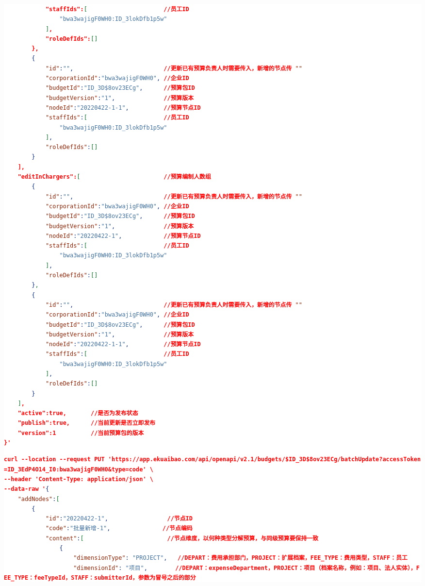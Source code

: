 ```json
            "staffIds":[                      //员工ID
                "bwa3wajigF0WH0:ID_3lokDfb1p5w"
            ],
            "roleDefIds":[]
        },
        {
            "id":"",                          //更新已有预算负责人时需要传入，新增的节点传 ""
            "corporationId":"bwa3wajigF0WH0", //企业ID
            "budgetId":"ID_3D$8ov23ECg",      //预算包ID
            "budgetVersion":"1",              //预算版本
            "nodeId":"20220422-1-1",          //预算节点ID
            "staffIds":[                      //员工ID
                "bwa3wajigF0WH0:ID_3lokDfb1p5w"
            ],
            "roleDefIds":[]
        }
    ],
    "editInChargers":[                        //预算编制人数组
        {
            "id":"",                          //更新已有预算负责人时需要传入，新增的节点传 ""
            "corporationId":"bwa3wajigF0WH0", //企业ID
            "budgetId":"ID_3D$8ov23ECg",      //预算包ID
            "budgetVersion":"1",              //预算版本
            "nodeId":"20220422-1",            //预算节点ID
            "staffIds":[                      //员工ID
                "bwa3wajigF0WH0:ID_3lokDfb1p5w"
            ],
            "roleDefIds":[]
        },
        {
            "id":"",                          //更新已有预算负责人时需要传入，新增的节点传 ""
            "corporationId":"bwa3wajigF0WH0", //企业ID
            "budgetId":"ID_3D$8ov23ECg",      //预算包ID
            "budgetVersion":"1",              //预算版本
            "nodeId":"20220422-1-1",          //预算节点ID
            "staffIds":[                      //员工ID
                "bwa3wajigF0WH0:ID_3lokDfb1p5w"
            ],
            "roleDefIds":[]
        }
    ],
    "active":true,       //是否为发布状态
    "publish":true,      //当前更新是否立即发布
    "version":1          //当前预算包的版本
}'
```
</TabItem>
<TabItem value="新增预算节点(code)" label="新增预算节点(code)" default>

```json
curl --location --request PUT 'https://app.ekuaibao.com/api/openapi/v2.1/budgets/$ID_3D$8ov23ECg/batchUpdate?accessToken=ID_3EdP4O14_I0:bwa3wajigF0WH0&type=code' \
--header 'Content-Type: application/json' \
--data-raw '{
    "addNodes":[
        {
            "id":"20220422-1",                 //节点ID
            "code":"批量新增-1",               //节点编码
            "content":[                        //节点维度，以何种类型分解预算，与同级预算要保持一致
                {
                    "dimensionType": "PROJECT",   //DEPART：费用承担部门，PROJECT：扩展档案，FEE_TYPE：费用类型，STAFF：员工
                    "dimensionId": "项目",        //DEPART：expenseDepartment，PROJECT：项目（档案名称，例如：项目、法人实体），FEE_TYPE：feeTypeId，STAFF：submitterId，参数为冒号之后的部分
```